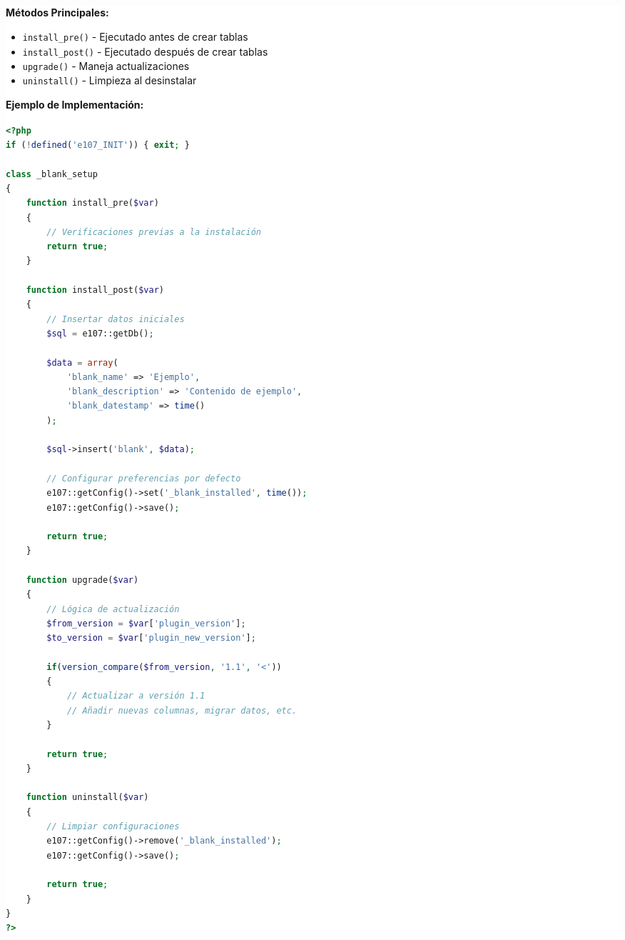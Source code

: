 **Métodos Principales:**
- `install_pre()` - Ejecutado antes de crear tablas
- `install_post()` - Ejecutado después de crear tablas
- `upgrade()` - Maneja actualizaciones
- `uninstall()` - Limpieza al desinstalar

**Ejemplo de Implementación:**
```php
<?php
if (!defined('e107_INIT')) { exit; }

class _blank_setup
{
    function install_pre($var)
    {
        // Verificaciones previas a la instalación
        return true;
    }
    
    function install_post($var)
    {
        // Insertar datos iniciales
        $sql = e107::getDb();
        
        $data = array(
            'blank_name' => 'Ejemplo',
            'blank_description' => 'Contenido de ejemplo',
            'blank_datestamp' => time()
        );
        
        $sql->insert('blank', $data);
        
        // Configurar preferencias por defecto
        e107::getConfig()->set('_blank_installed', time());
        e107::getConfig()->save();
        
        return true;
    }
    
    function upgrade($var)
    {
        // Lógica de actualización
        $from_version = $var['plugin_version'];
        $to_version = $var['plugin_new_version'];
        
        if(version_compare($from_version, '1.1', '<'))
        {
            // Actualizar a versión 1.1
            // Añadir nuevas columnas, migrar datos, etc.
        }
        
        return true;
    }
    
    function uninstall($var)
    {
        // Limpiar configuraciones
        e107::getConfig()->remove('_blank_installed');
        e107::getConfig()->save();
        
        return true;
    }
}
?>
```